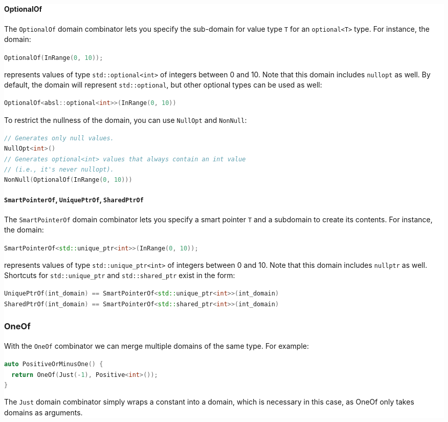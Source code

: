 #### OptionalOf

The `OptionalOf` domain combinator lets you specify the sub-domain for value
type `T` for an `optional<T>` type. For instance, the domain:

```c++
OptionalOf(InRange(0, 10));
```

represents values of type `std::optional<int>` of integers between 0 and 10.
Note that this domain includes `nullopt` as well. By default, the domain will
represent `std::optional`, but other optional types can be used as well:

```c++
OptionalOf<absl::optional<int>>(InRange(0, 10))
```

To restrict the nullness of the domain, you can use `NullOpt` and `NonNull`:

```c++
// Generates only null values.
NullOpt<int>()
// Generates optional<int> values that always contain an int value
// (i.e., it's never nullopt).
NonNull(OptionalOf(InRange(0, 10)))
```

#### `SmartPointerOf`, `UniquePtrOf`, `SharedPtrOf`

The `SmartPointerOf` domain combinator lets you specify a smart pointer `T` and
a subdomain to create its contents. For instance, the domain:

```c++
SmartPointerOf<std::unique_ptr<int>>(InRange(0, 10));
```

represents values of type `std::unique_ptr<int>` of integers between 0 and 10.
Note that this domain includes `nullptr` as well. Shortcuts for
`std::unique_ptr` and `std::shared_ptr` exist in the form:

```c++
UniquePtrOf(int_domain) == SmartPointerOf<std::unique_ptr<int>>(int_domain)
SharedPtrOf(int_domain) == SmartPointerOf<std::shared_ptr<int>>(int_domain)
```

### OneOf

With the `OneOf` combinator we can merge multiple domains of the same type. For
example:

```c++
auto PositiveOrMinusOne() {
  return OneOf(Just(-1), Positive<int>());
}
```

The `Just` domain combinator simply wraps a constant into a domain, which is
necessary in this case, as OneOf only takes domains as arguments.
